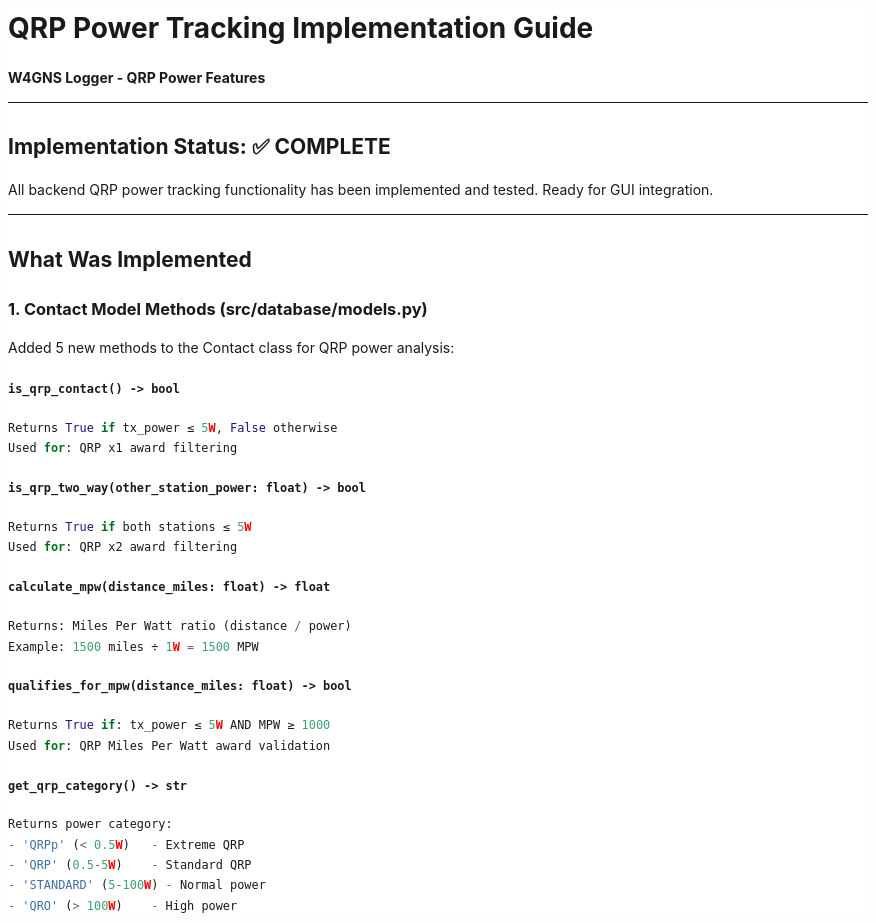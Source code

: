 # QRP Power Tracking Implementation Guide

**W4GNS Logger - QRP Power Features**

---

## Implementation Status: ✅ COMPLETE

All backend QRP power tracking functionality has been implemented and tested. Ready for GUI integration.

---

## What Was Implemented

### 1. Contact Model Methods (src/database/models.py)

Added 5 new methods to the Contact class for QRP power analysis:

#### `is_qrp_contact() -> bool`
```python
Returns True if tx_power ≤ 5W, False otherwise
Used for: QRP x1 award filtering
```

#### `is_qrp_two_way(other_station_power: float) -> bool`
```python
Returns True if both stations ≤ 5W
Used for: QRP x2 award filtering
```

#### `calculate_mpw(distance_miles: float) -> float`
```python
Returns: Miles Per Watt ratio (distance / power)
Example: 1500 miles ÷ 1W = 1500 MPW
```

#### `qualifies_for_mpw(distance_miles: float) -> bool`
```python
Returns True if: tx_power ≤ 5W AND MPW ≥ 1000
Used for: QRP Miles Per Watt award validation
```

#### `get_qrp_category() -> str`
```python
Returns power category:
- 'QRPp' (< 0.5W)   - Extreme QRP
- 'QRP' (0.5-5W)    - Standard QRP
- 'STANDARD' (5-100W) - Normal power
- 'QRO' (> 100W)    - High power
```
